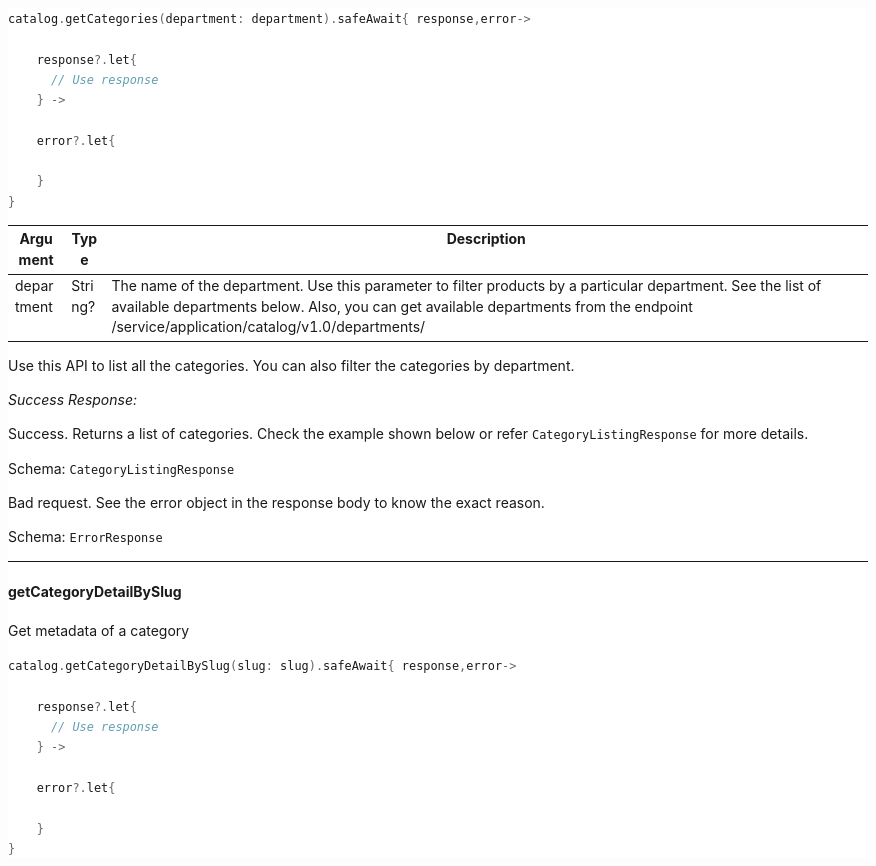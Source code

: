 ```kotlin
catalog.getCategories(department: department).safeAwait{ response,error->
    
    response?.let{
      // Use response
    } ->
     
    error?.let{
      
    } 
}
```

| Argument  |  Type  | Description |
| --------- | ----  | --- |  
| department | String? | The name of the department. Use this parameter to filter products by a particular department. See the list of available departments below. Also, you can get available departments from the endpoint /service/application/catalog/v1.0/departments/ |  

Use this API to list all the categories. You can also filter the categories by department.

*Success Response:*



Success. Returns a list of categories. Check the example shown below or refer `CategoryListingResponse` for more details.


Schema: `CategoryListingResponse`








Bad request. See the error object in the response body to know the exact reason.


Schema: `ErrorResponse`









---


#### getCategoryDetailBySlug
Get metadata of a category

```kotlin
catalog.getCategoryDetailBySlug(slug: slug).safeAwait{ response,error->
    
    response?.let{
      // Use response
    } ->
     
    error?.let{
      
    } 
}
```
